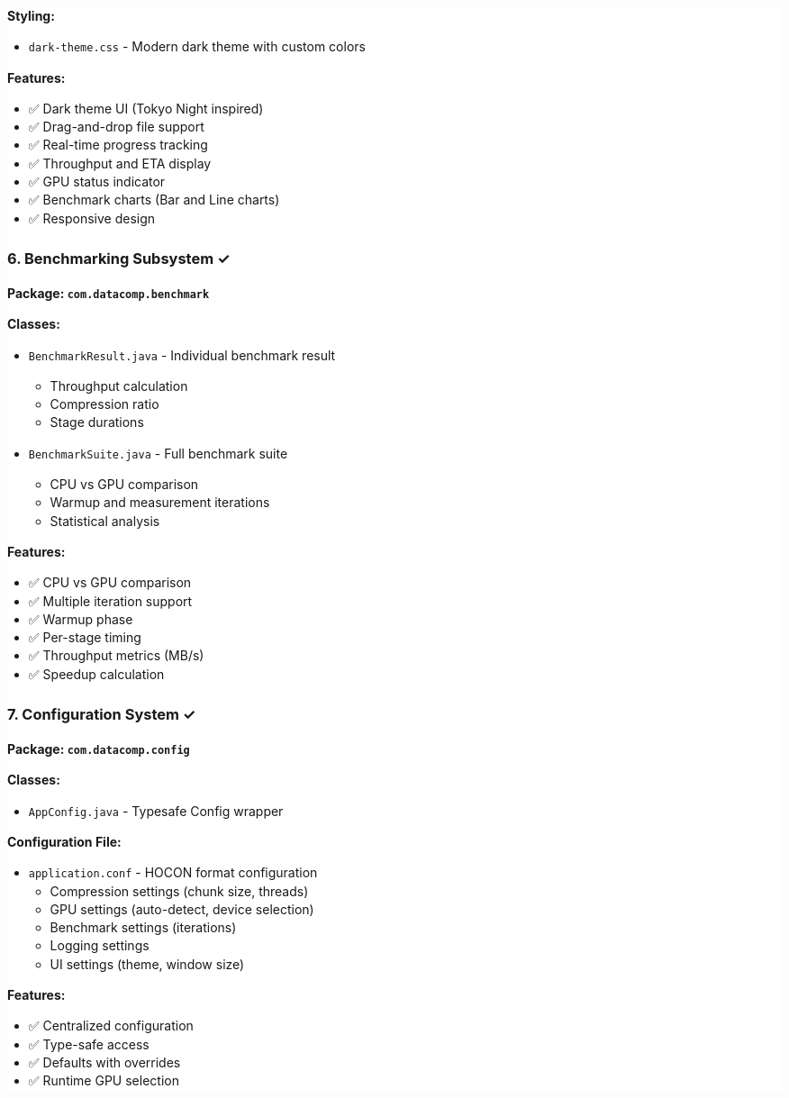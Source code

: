 **Styling:**
- `dark-theme.css` - Modern dark theme with custom colors

**Features:**
- ✅ Dark theme UI (Tokyo Night inspired)
- ✅ Drag-and-drop file support
- ✅ Real-time progress tracking
- ✅ Throughput and ETA display
- ✅ GPU status indicator
- ✅ Benchmark charts (Bar and Line charts)
- ✅ Responsive design

### 6. Benchmarking Subsystem ✓

**Package: `com.datacomp.benchmark`**

**Classes:**
- `BenchmarkResult.java` - Individual benchmark result
  - Throughput calculation
  - Compression ratio
  - Stage durations
  
- `BenchmarkSuite.java` - Full benchmark suite
  - CPU vs GPU comparison
  - Warmup and measurement iterations
  - Statistical analysis

**Features:**
- ✅ CPU vs GPU comparison
- ✅ Multiple iteration support
- ✅ Warmup phase
- ✅ Per-stage timing
- ✅ Throughput metrics (MB/s)
- ✅ Speedup calculation

### 7. Configuration System ✓

**Package: `com.datacomp.config`**

**Classes:**
- `AppConfig.java` - Typesafe Config wrapper

**Configuration File:**
- `application.conf` - HOCON format configuration
  - Compression settings (chunk size, threads)
  - GPU settings (auto-detect, device selection)
  - Benchmark settings (iterations)
  - Logging settings
  - UI settings (theme, window size)

**Features:**
- ✅ Centralized configuration
- ✅ Type-safe access
- ✅ Defaults with overrides
- ✅ Runtime GPU selection
